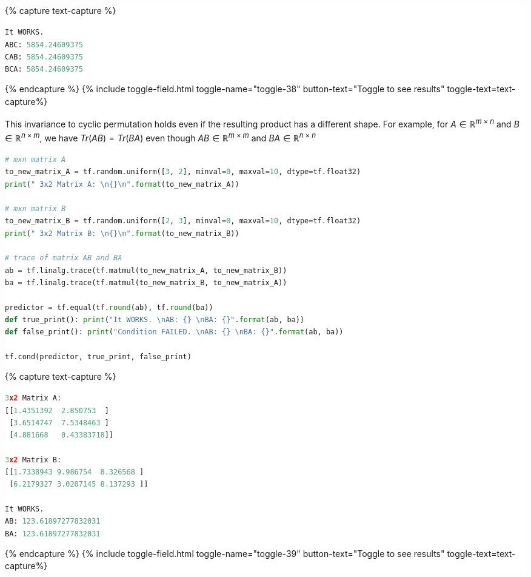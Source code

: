{% capture text-capture %}
```python
It WORKS.
ABC: 5854.24609375
CAB: 5854.24609375
BCA: 5854.24609375
```
{% endcapture %}
{% include toggle-field.html toggle-name="toggle-38" button-text="Toggle to see results" toggle-text=text-capture%}


This invariance to cyclic permutation holds even if the resulting product has a different shape. For example, for $A \in \mathbb{R}^{m \times n}$ and $B \in \mathbb{R}^{n \times m}$, we have $Tr(AB) = Tr(BA)$ even though $AB \in \mathbb{R}^{m \times m}$ and $BA \in \mathbb{R}^{n \times n}$


```python
# mxn matrix A
to_new_matrix_A = tf.random.uniform([3, 2], minval=0, maxval=10, dtype=tf.float32)
print(" 3x2 Matrix A: \n{}\n".format(to_new_matrix_A))

# mxn matrix B
to_new_matrix_B = tf.random.uniform([2, 3], minval=0, maxval=10, dtype=tf.float32)
print(" 3x2 Matrix B: \n{}\n".format(to_new_matrix_B))

# trace of matrix AB and BA
ab = tf.linalg.trace(tf.matmul(to_new_matrix_A, to_new_matrix_B))
ba = tf.linalg.trace(tf.matmul(to_new_matrix_B, to_new_matrix_A))

predictor = tf.equal(tf.round(ab), tf.round(ba))
def true_print(): print("It WORKS. \nAB: {} \nBA: {}".format(ab, ba))
def false_print(): print("Condition FAILED. \nAB: {} \nBA: {}".format(ab, ba))

tf.cond(predictor, true_print, false_print)
```

{% capture text-capture %}
```python
3x2 Matrix A:
[[1.4351392  2.850753  ]
 [3.6514747  7.5348463 ]
 [4.881668   0.43383718]]

3x2 Matrix B:
[[1.7338943 9.986754  8.326568 ]
 [6.2179327 3.0207145 8.137293 ]]

It WORKS.
AB: 123.61897277832031
BA: 123.61897277832031
```
{% endcapture %}
{% include toggle-field.html toggle-name="toggle-39" button-text="Toggle to see results" toggle-text=text-capture%}

